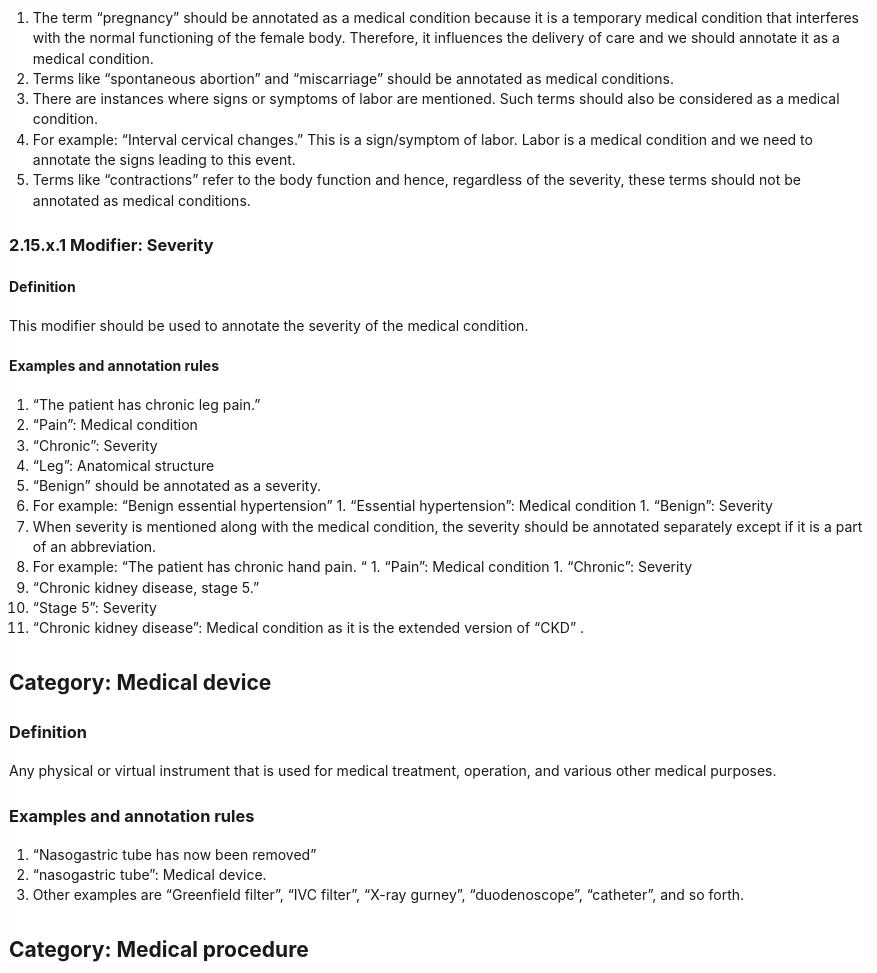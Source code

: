 1. The term “pregnancy” should be annotated as a medical condition because it is a temporary medical condition that interferes with the normal functioning of the female body. Therefore, it influences the delivery of care and we should annotate it as a medical condition.
1. Terms like “spontaneous abortion” and “miscarriage” should be annotated as medical conditions.
1. There are instances where signs or symptoms of labor are mentioned. Such terms should also be considered as a medical condition.
  1. For example: “Interval cervical changes.” This is a sign/symptom of labor. Labor is a medical condition and we need to annotate the signs leading to this event.
1. Terms like “contractions” refer to the body function and hence, regardless of the severity, these terms should not be annotated as medical conditions.

### 2.15.x.1 Modifier: Severity

#### Definition

This modifier should be used to annotate the severity of the medical condition.

#### Examples and annotation rules

1. “The patient has chronic leg pain.”
  1. “Pain”: Medical condition
  1. “Chronic”: Severity
  1. “Leg”: Anatomical structure
1. “Benign” should be annotated as a severity.
  1. For example: “Benign essential hypertension”
    1. “Essential hypertension”: Medical condition
    1. “Benign”: Severity
1. When severity is mentioned along with the medical condition, the severity should be annotated separately except if it is a part of an abbreviation.
  1. For example: “The patient has chronic hand pain.  “
    1. “Pain”: Medical condition
    1. “Chronic”: Severity
1. “Chronic kidney disease, stage 5.”
  1. “Stage 5”: Severity
  1. “Chronic kidney disease”: Medical condition as it is the extended version of “CKD” .

## Category: Medical device

### Definition

Any physical or virtual instrument that is used for medical treatment, operation, and various other medical purposes.

### Examples and annotation rules

1. “Nasogastric tube has now been removed”
  1. “nasogastric tube”: Medical device.
1. Other examples are “Greenfield filter”, “IVC filter”, “X-ray gurney”, “duodenoscope”, “catheter”, and so forth.

## Category: Medical procedure
